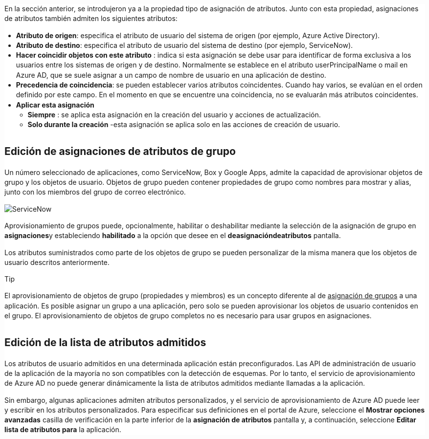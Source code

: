 En la sección anterior, se introdujeron ya a la propiedad tipo de asignación de atributos.
Junto con esta propiedad, asignaciones de atributos también admiten los siguientes atributos:

- **Atributo de origen**: especifica el atributo de usuario del sistema de origen (por ejemplo, Azure Active Directory).
- **Atributo de destino**: especifica el atributo de usuario del sistema de destino (por ejemplo, ServiceNow).
- **Hacer coincidir objetos con este atributo** : indica si esta asignación se debe usar para identificar de forma exclusiva a los usuarios entre los sistemas de origen y de destino. Normalmente se establece en el atributo userPrincipalName o mail en Azure AD, que se suele asignar a un campo de nombre de usuario en una aplicación de destino.
- **Precedencia de coincidencia**: se pueden establecer varios atributos coincidentes. Cuando hay varios, se evalúan en el orden definido por este campo. En el momento en que se encuentre una coincidencia, no se evaluarán más atributos coincidentes.
- **Aplicar esta asignación**
    - **Siempre** : se aplica esta asignación en la creación del usuario y acciones de actualización.
    - **Solo durante la creación** -esta asignación se aplica solo en las acciones de creación de usuario.


## <a name="editing-group-attribute-mappings"></a>Edición de asignaciones de atributos de grupo

Un número seleccionado de aplicaciones, como ServiceNow, Box y Google Apps, admite la capacidad de aprovisionar objetos de grupo y los objetos de usuario. Objetos de grupo pueden contener propiedades de grupo como nombres para mostrar y alias, junto con los miembros del grupo de correo electrónico.

![ServiceNow](./media/customize-application-attributes/24.png)

Aprovisionamiento de grupos puede, opcionalmente, habilitar o deshabilitar mediante la selección de la asignación de grupo en **asignaciones**y estableciendo **habilitado** a la opción que desee en el **deasignacióndeatributos** pantalla.

Los atributos suministrados como parte de los objetos de grupo se pueden personalizar de la misma manera que los objetos de usuario descritos anteriormente. 

>[!TIP]
>El aprovisionamiento de objetos de grupo (propiedades y miembros) es un concepto diferente al de [asignación de grupos](assign-user-or-group-access-portal.md) a una aplicación. Es posible asignar un grupo a una aplicación, pero solo se pueden aprovisionar los objetos de usuario contenidos en el grupo. El aprovisionamiento de objetos de grupo completos no es necesario para usar grupos en asignaciones.


## <a name="editing-the-list-of-supported-attributes"></a>Edición de la lista de atributos admitidos

Los atributos de usuario admitidos en una determinada aplicación están preconfigurados. Las API de administración de usuario de la aplicación de la mayoría no son compatibles con la detección de esquemas. Por lo tanto, el servicio de aprovisionamiento de Azure AD no puede generar dinámicamente la lista de atributos admitidos mediante llamadas a la aplicación. 

Sin embargo, algunas aplicaciones admiten atributos personalizados, y el servicio de aprovisionamiento de Azure AD puede leer y escribir en los atributos personalizados. Para especificar sus definiciones en el portal de Azure, seleccione el **Mostrar opciones avanzadas** casilla de verificación en la parte inferior de la **asignación de atributos** pantalla y, a continuación, seleccione **Editar lista de atributos para** la aplicación.
